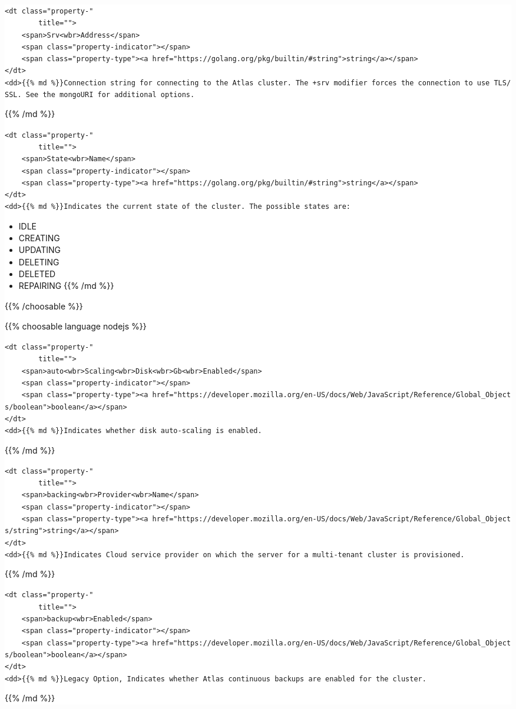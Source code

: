     <dt class="property-"
            title="">
        <span>Srv<wbr>Address</span>
        <span class="property-indicator"></span>
        <span class="property-type"><a href="https://golang.org/pkg/builtin/#string">string</a></span>
    </dt>
    <dd>{{% md %}}Connection string for connecting to the Atlas cluster. The +srv modifier forces the connection to use TLS/SSL. See the mongoURI for additional options.
{{% /md %}}</dd>

    <dt class="property-"
            title="">
        <span>State<wbr>Name</span>
        <span class="property-indicator"></span>
        <span class="property-type"><a href="https://golang.org/pkg/builtin/#string">string</a></span>
    </dt>
    <dd>{{% md %}}Indicates the current state of the cluster. The possible states are:
- IDLE
- CREATING
- UPDATING
- DELETING
- DELETED
- REPAIRING
{{% /md %}}</dd>

</dl>
{{% /choosable %}}


{{% choosable language nodejs %}}
<dl class="resources-properties">

    <dt class="property-"
            title="">
        <span>auto<wbr>Scaling<wbr>Disk<wbr>Gb<wbr>Enabled</span>
        <span class="property-indicator"></span>
        <span class="property-type"><a href="https://developer.mozilla.org/en-US/docs/Web/JavaScript/Reference/Global_Objects/boolean">boolean</a></span>
    </dt>
    <dd>{{% md %}}Indicates whether disk auto-scaling is enabled.
{{% /md %}}</dd>

    <dt class="property-"
            title="">
        <span>backing<wbr>Provider<wbr>Name</span>
        <span class="property-indicator"></span>
        <span class="property-type"><a href="https://developer.mozilla.org/en-US/docs/Web/JavaScript/Reference/Global_Objects/string">string</a></span>
    </dt>
    <dd>{{% md %}}Indicates Cloud service provider on which the server for a multi-tenant cluster is provisioned.
{{% /md %}}</dd>

    <dt class="property-"
            title="">
        <span>backup<wbr>Enabled</span>
        <span class="property-indicator"></span>
        <span class="property-type"><a href="https://developer.mozilla.org/en-US/docs/Web/JavaScript/Reference/Global_Objects/boolean">boolean</a></span>
    </dt>
    <dd>{{% md %}}Legacy Option, Indicates whether Atlas continuous backups are enabled for the cluster.
{{% /md %}}</dd>
